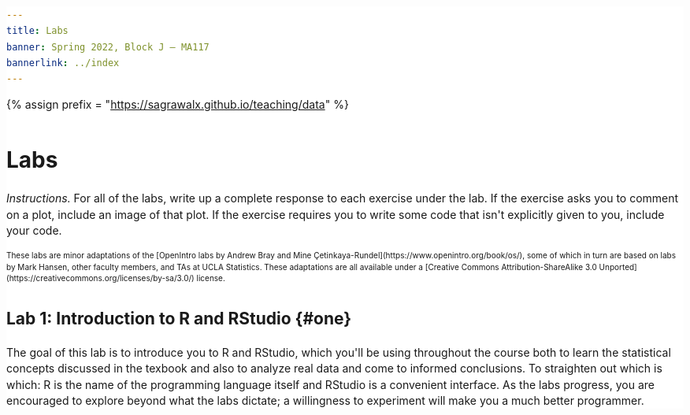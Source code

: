 ```yaml
---
title: Labs
banner: Spring 2022, Block J — MA117
bannerlink: ../index
---
```


<style>
div.exercise {
    background-color: #eee;
    padding: 0.5em 1em;
    margin-top: 1em;
    margin-bottom: 1em;
    border-radius: 0.2em;
    counter-increment: exercise;
}

div.exercise::before {
    content: "Exercise " counter(lab) "." counter(exercise);
    font-weight: bold;
    font-size: small;
}

h2 {
    counter-increment: lab;
    counter-reset: exercise;
}

h2::before {
    content: "Lab " counter(lab) ": ";
}
</style>

{% assign prefix = "https://sagrawalx.github.io/teaching/data" %}

# Labs

*Instructions.* For all of the labs, write up a complete response to each exercise under the lab. If the exercise asks you to comment on a plot, include an image of that plot. If the exercise requires you to write some code that isn't explicitly given to you, include your code. 

<div class="references" style="font-size: x-small;">
These labs are minor adaptations of the [OpenIntro labs by Andrew Bray and Mine Çetinkaya-Rundel](https://www.openintro.org/book/os/), some of which in turn are based on labs by Mark Hansen, other faculty members, and TAs at UCLA Statistics. These adaptations are all available under a [Creative Commons Attribution-ShareAlike 3.0 Unported](https://creativecommons.org/licenses/by-sa/3.0/) license.
</div>

## Introduction to R and RStudio {#one}

The goal of this lab is to introduce you to R and RStudio, which you'll be using throughout the course both to learn the statistical concepts discussed in the texbook and also to analyze real data and come to informed conclusions. To straighten out which is which: R is the name of the programming language itself and RStudio is a convenient interface. As the labs progress, you are encouraged to explore beyond what the labs dictate; a willingness to experiment will make you a much better programmer. 
